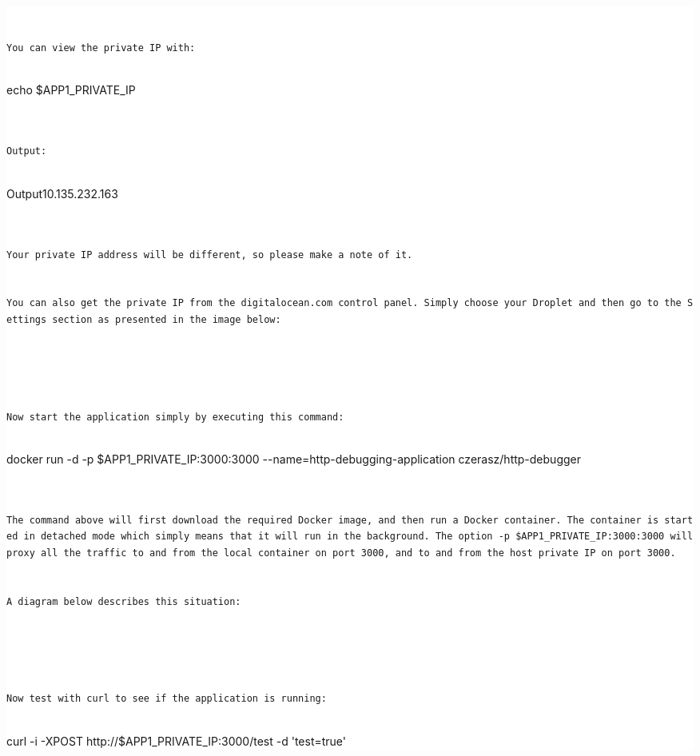 
```


You can view the private IP with:


```
echo $APP1_PRIVATE_IP


```


Output:


```
Output10.135.232.163

```


Your private IP address will be different, so please make a note of it.


You can also get the private IP from the digitalocean.com control panel. Simply choose your Droplet and then go to the Settings section as presented in the image below:





Now start the application simply by executing this command:


```
docker run -d -p $APP1_PRIVATE_IP:3000:3000 --name=http-debugging-application czerasz/http-debugger


```


The command above will first download the required Docker image, and then run a Docker container. The container is started in detached mode which simply means that it will run in the background. The option -p $APP1_PRIVATE_IP:3000:3000 will proxy all the traffic to and from the local container on port 3000, and to and from the host private IP on port 3000.


A diagram below describes this situation:





Now test with curl to see if the application is running:


```
curl -i -XPOST http://$APP1_PRIVATE_IP:3000/test -d 'test=true'
